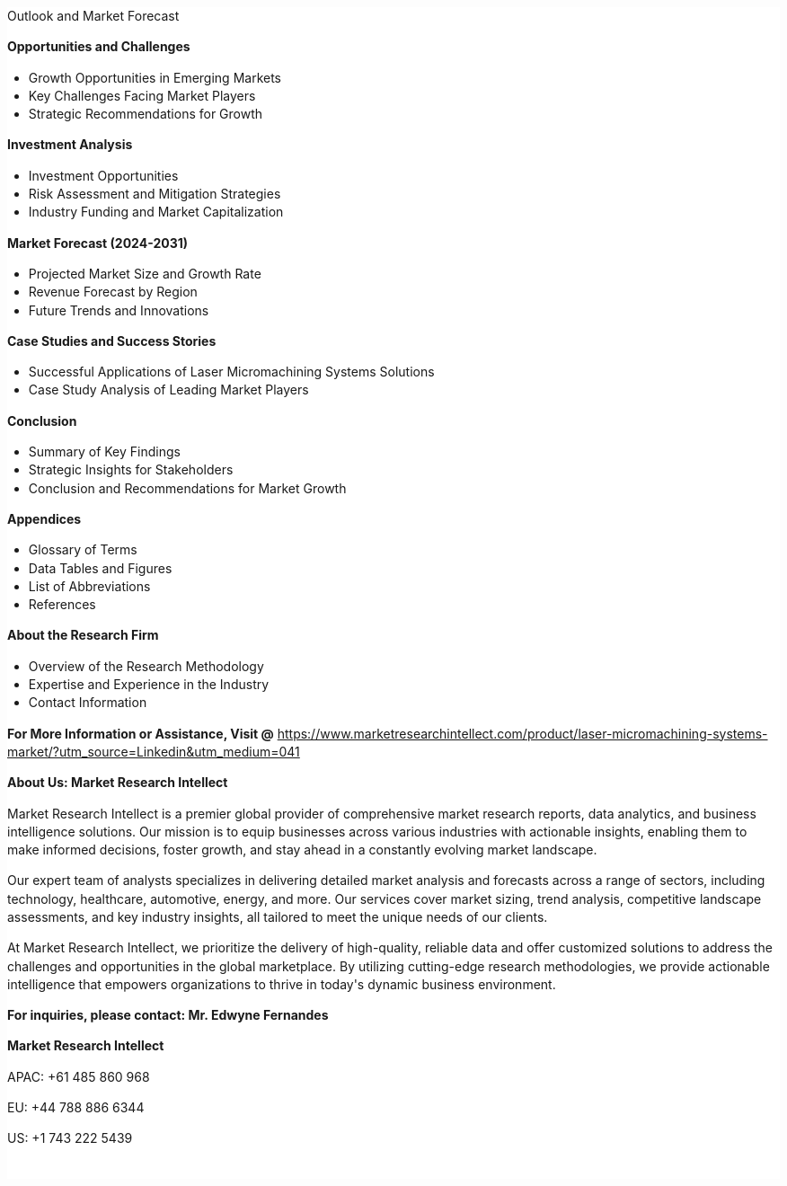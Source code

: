 Outlook and Market Forecast</li></ul><p><strong>Opportunities and Challenges</strong></p><ul><li>Growth Opportunities in Emerging Markets</li><li>Key Challenges Facing Market Players</li><li>Strategic Recommendations for Growth</li></ul><p><strong>Investment Analysis</strong></p><ul><li>Investment Opportunities</li><li>Risk Assessment and Mitigation Strategies</li><li>Industry Funding and Market Capitalization</li></ul><p><strong>Market Forecast (2024-2031)</strong></p><ul><li>Projected Market Size and Growth Rate</li><li>Revenue Forecast by Region</li><li>Future Trends and Innovations</li></ul><p><strong>Case Studies and Success Stories</strong></p><ul><li>Successful Applications of Laser Micromachining Systems Solutions</li><li>Case Study Analysis of Leading Market Players</li></ul><p><strong>Conclusion</strong></p><ul><li>Summary of Key Findings</li><li>Strategic Insights for Stakeholders</li><li>Conclusion and Recommendations for Market Growth</li></ul><p><strong>Appendices</strong></p><ul><li>Glossary of Terms</li><li>Data Tables and Figures</li><li>List of Abbreviations</li><li>References</li></ul><p><strong>About the Research Firm</strong></p><ul><li>Overview of the Research Methodology</li><li>Expertise and Experience in the Industry</li><li>Contact Information</li></ul></div><div class="article-main__content" data-test-id="publishing-text-block"><p><span class="font-[700]"><strong>For More Information or Assistance, Visit @</strong>&nbsp;<a href="https://www.marketresearchintellect.com/product/laser-micromachining-systems-market/?utm_source=Linkedin&utm_medium=041">https://www.marketresearchintellect.com/product/laser-micromachining-systems-market/?utm_source=Linkedin&utm_medium=041</a></span></p><p><strong>About Us: Market Research Intellect</strong></p><p>Market Research Intellect is a premier global provider of comprehensive market research reports, data analytics, and business intelligence solutions. Our mission is to equip businesses across various industries with actionable insights, enabling them to make informed decisions, foster growth, and stay ahead in a constantly evolving market landscape.</p><p>Our expert team of analysts specializes in delivering detailed market analysis and forecasts across a range of sectors, including technology, healthcare, automotive, energy, and more. Our services cover market sizing, trend analysis, competitive landscape assessments, and key industry insights, all tailored to meet the unique needs of our clients.</p><p>At Market Research Intellect, we prioritize the delivery of high-quality, reliable data and offer customized solutions to address the challenges and opportunities in the global marketplace. By utilizing cutting-edge research methodologies, we provide actionable intelligence that empowers organizations to thrive in today's dynamic business environment.</p><p><strong>For inquiries, please contact: Mr. Edwyne Fernandes</strong></p><p><strong>Market Research Intellect</strong></p><p>APAC: +61 485 860 968</p><p>EU: +44 788 886 6344</p><p>US: +1 743 222 5439</p></div><div class="article-main__content" data-test-id="publishing-text-block">&nbsp;</div>

